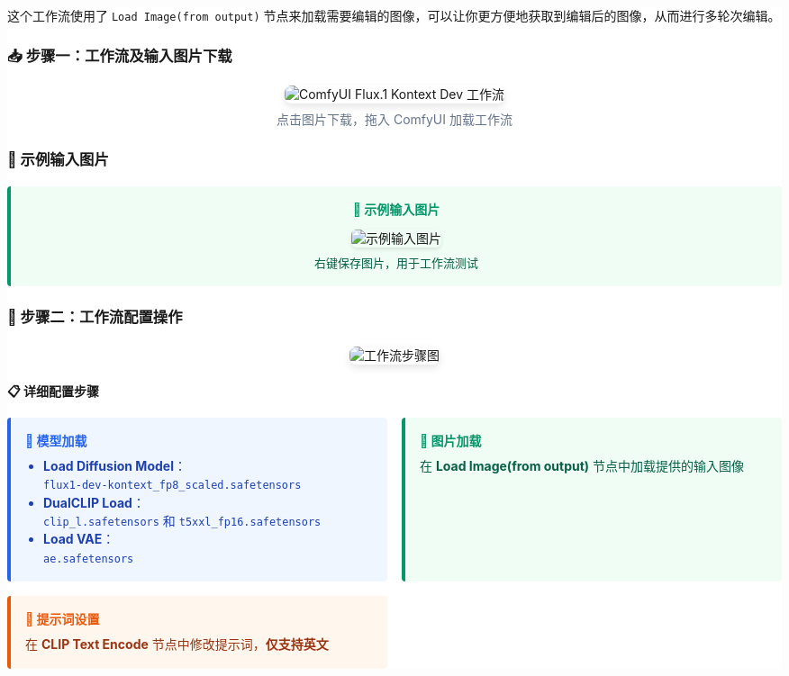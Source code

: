 这个工作流使用了 `Load Image(from output)` 节点来加载需要编辑的图像，可以让你更方便地获取到编辑后的图像，从而进行多轮次编辑。

### 📥 步骤一：工作流及输入图片下载

<div style="text-align: center; margin: 20px 0;">
  <img src="https://raw.githubusercontent.com/Comfy-Org/example_workflows/main/flux/kontext/dev/flux_1_kontext_dev_basic.png" alt="ComfyUI Flux.1 Kontext Dev 工作流" style="max-width: 100%; border-radius: 8px; box-shadow: 0 4px 8px rgba(0,0,0,0.1);">
  <p style="margin: 8px 0 0 0; color: #64748b; font-size: 14px;">点击图片下载，拖入 ComfyUI 加载工作流</p>
</div>

### 📁 示例输入图片

<div style="background: #f0fdf4; border-left: 4px solid #059669; padding: 16px; border-radius: 4px; margin: 16px 0; text-align: center;">
<h4 style="color: #059669; margin: 0 0 12px 0;">🐰 示例输入图片</h4>
<img src="https://raw.githubusercontent.com/Comfy-Org/example_workflows/main/flux/kontext/dev/rabbit.jpg" alt="示例输入图片" style="max-width: 400px; border-radius: 6px; box-shadow: 0 2px 4px rgba(0,0,0,0.1);">
<p style="margin: 8px 0 0 0; color: #065f46; font-size: 13px;">右键保存图片，用于工作流测试</p>
</div>

### 🔧 步骤二：工作流配置操作

<div style="text-align: center; margin: 20px 0;">
  <img src="https://mintcdn.com/dripart/TwfNQ2dEaWQA7tIL/images/tutorial/flux/flux_1_kontext_dev_basic_step_guide.jpg?fit=max&auto=format&n=TwfNQ2dEaWQA7tIL&q=85&s=90995e36fa39a53693aeff3b560c60ef" alt="工作流步骤图" style="width: 100%; max-width: 1200px; border-radius: 8px; box-shadow: 0 4px 8px rgba(0,0,0,0.1);">
</div>

#### 📋 详细配置步骤

<div style="display: grid; grid-template-columns: repeat(auto-fit, minmax(300px, 1fr)); gap: 16px; margin: 16px 0;">

<div style="background: #eff6ff; border-left: 4px solid #2563eb; padding: 16px; border-radius: 4px;">
<h4 style="color: #2563eb; margin: 0 0 8px 0;">🔧 模型加载</h4>
<ul style="margin: 0; padding-left: 20px; color: #1e40af; font-size: 14px;">
  <li><strong>Load Diffusion Model</strong>：<br><code>flux1-dev-kontext_fp8_scaled.safetensors</code></li>
  <li><strong>DualCLIP Load</strong>：<br><code>clip_l.safetensors</code> 和 <code>t5xxl_fp16.safetensors</code></li>
  <li><strong>Load VAE</strong>：<br><code>ae.safetensors</code></li>
</ul>
</div>

<div style="background: #f0fdf4; border-left: 4px solid #059669; padding: 16px; border-radius: 4px;">
<h4 style="color: #059669; margin: 0 0 8px 0;">📁 图片加载</h4>
<p style="margin: 0; color: #065f46; font-size: 14px;">在 <strong>Load Image(from output)</strong> 节点中加载提供的输入图像</p>
</div>

<div style="background: #fff7ed; border-left: 4px solid #ea580c; padding: 16px; border-radius: 4px;">
<h4 style="color: #ea580c; margin: 0 0 8px 0;">📝 提示词设置</h4>
<p style="margin: 0; color: #9a3412; font-size: 14px;">在 <strong>CLIP Text Encode</strong> 节点中修改提示词，<strong>仅支持英文</strong></p>
</div>
